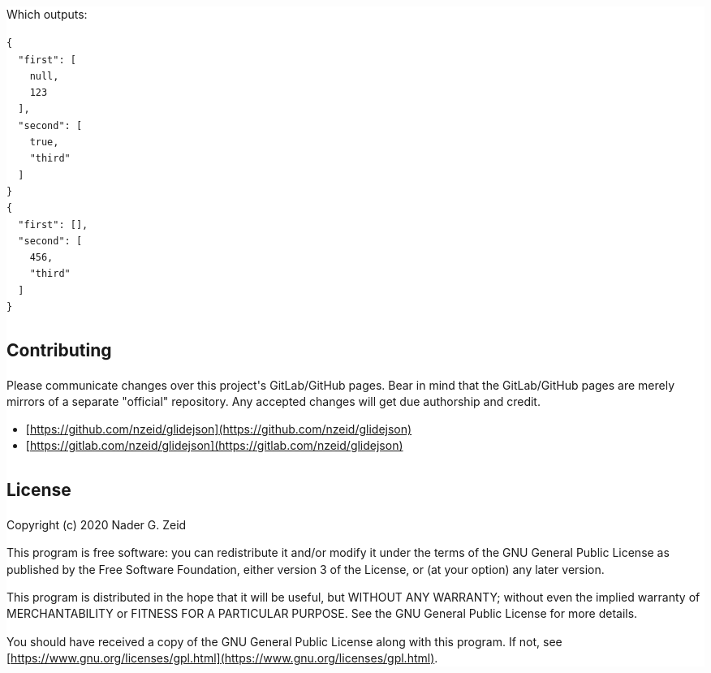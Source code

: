 Which outputs:

```
{
  "first": [
    null,
    123
  ],
  "second": [
    true,
    "third"
  ]
}
{
  "first": [],
  "second": [
    456,
    "third"
  ]
}
```

## Contributing

Please communicate changes over this project's GitLab/GitHub pages. Bear in mind that the GitLab/GitHub pages are merely mirrors of a separate "official" repository. Any accepted changes will get due authorship and credit.

- [https://github.com/nzeid/glidejson](https://github.com/nzeid/glidejson)
- [https://gitlab.com/nzeid/glidejson](https://gitlab.com/nzeid/glidejson)

## License

Copyright (c) 2020 Nader G. Zeid

This program is free software: you can redistribute it and/or modify it under the terms of the GNU General Public License as published by the Free Software Foundation, either version 3 of the License, or (at your option) any later version.

This program is distributed in the hope that it will be useful, but WITHOUT ANY WARRANTY; without even the implied warranty of MERCHANTABILITY or FITNESS FOR A PARTICULAR PURPOSE. See the GNU General Public License for more details.

You should have received a copy of the GNU General Public License along with this program. If not, see [https://www.gnu.org/licenses/gpl.html](https://www.gnu.org/licenses/gpl.html).

